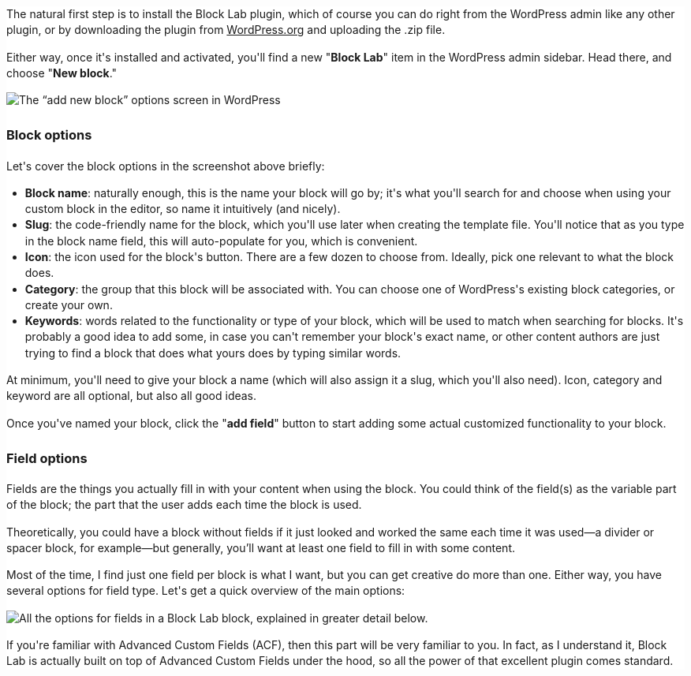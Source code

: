 The natural first step is to install the Block Lab plugin, which of course you can do right from the WordPress admin like any other plugin, or by downloading the plugin from [WordPress.org](https://wordpress.org/plugins/block-lab/) and uploading the .zip file.

Either way, once it's installed and activated, you'll find a new "**Block Lab**" item in the WordPress admin sidebar. Head there, and choose "**New block**."

![The “add new block” options screen in WordPress](/images/post_images/add-new-block-1024x687.png)

### Block options

Let's cover the block options in the screenshot above briefly:

- **Block name**: naturally enough, this is the name your block will go by; it's what you'll search for and choose when using your custom block in the editor, so name it intuitively (and nicely).
- **Slug**: the code-friendly name for the block, which you'll use later when creating the template file. You'll notice that as you type in the block name field, this will auto-populate for you, which is convenient.
- **Icon**: the icon used for the block's button. There are a few dozen to choose from. Ideally, pick one relevant to what the block does.
- **Category**: the group that this block will be associated with. You can choose one of WordPress's existing block categories, or create your own.
- **Keywords**: words related to the functionality or type of your block, which will be used to match when searching for blocks. It's probably a good idea to add some, in case you can't remember your block's exact name, or other content authors are just trying to find a block that does what yours does by typing similar words.

At minimum, you'll need to give your block a name (which will also assign it a slug, which you'll also need). Icon, category and keyword are all optional, but also all good ideas.

Once you've named your block, click the "**add field**" button to start adding some actual customized functionality to your block.

### Field options

Fields are the things you actually fill in with your content when using the block. You could think of the field(s) as the variable part of the block; the part that the user adds each time the block is used.

<SideNote>

Theoretically, you could have a block without fields if it just looked and worked the same each time it was used—a divider or spacer block, for example—but generally, you’ll want at least one field to fill in with some content.

</SideNote>

Most of the time, I find just one field per block is what I want, but you can get creative do more than one. Either way, you have several options for field type. Let's get a quick overview of the main options:

![All the options for fields in a Block Lab block, explained in greater detail below.
](/images/post_images/Image-2020-06-13-at-9.57.00-PM-1024x976.png)

If you're familiar with Advanced Custom Fields (ACF), then this part will be very familiar to you. In fact, as I understand it, Block Lab is actually built on top of Advanced Custom Fields under the hood, so all the power of that excellent plugin comes standard.
